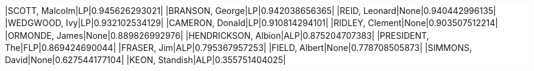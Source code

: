|SCOTT, Malcolm|LP|0.945626293021|
|BRANSON, George|LP|0.942038656365|
|REID, Leonard|None|0.940442996135|
|WEDGWOOD, Ivy|LP|0.932102534129|
|CAMERON, Donald|LP|0.910814294101|
|RIDLEY, Clement|None|0.903507512214|
|ORMONDE, James|None|0.889826992976|
|HENDRICKSON, Albion|ALP|0.875204707383|
|PRESIDENT, The|FLP|0.869424690044|
|FRASER, Jim|ALP|0.795367957253|
|FIELD, Albert|None|0.778708505873|
|SIMMONS, David|None|0.627544177104|
|KEON, Standish|ALP|0.355751404025|
